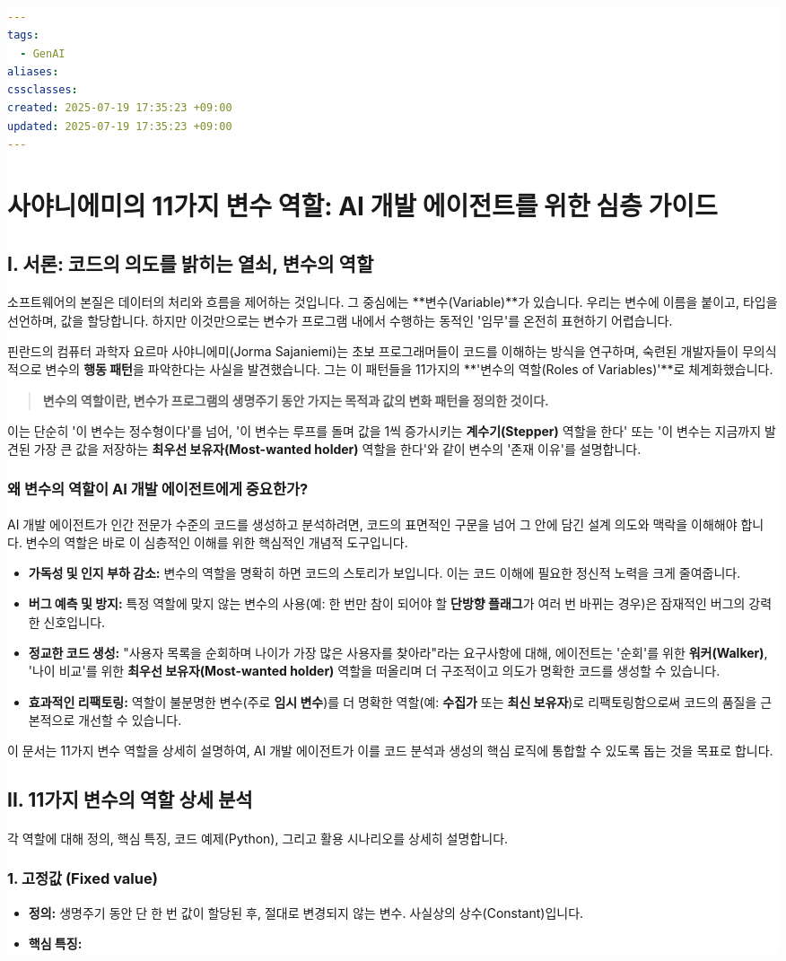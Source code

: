 ```yaml
---
tags:
  - GenAI
aliases:
cssclasses:
created: 2025-07-19 17:35:23 +09:00
updated: 2025-07-19 17:35:23 +09:00
---
```

# 사야니에미의 11가지 변수 역할: AI 개발 에이전트를 위한 심층 가이드

## I. 서론: 코드의 의도를 밝히는 열쇠, 변수의 역할

소프트웨어의 본질은 데이터의 처리와 흐름을 제어하는 것입니다. 그 중심에는 **변수(Variable)**가 있습니다. 우리는 변수에 이름을 붙이고, 타입을 선언하며, 값을 할당합니다. 하지만 이것만으로는 변수가 프로그램 내에서 수행하는 동적인 '임무'를 온전히 표현하기 어렵습니다.

핀란드의 컴퓨터 과학자 요르마 사야니에미(Jorma Sajaniemi)는 초보 프로그래머들이 코드를 이해하는 방식을 연구하며, 숙련된 개발자들이 무의식적으로 변수의 **행동 패턴**을 파악한다는 사실을 발견했습니다. 그는 이 패턴들을 11가지의 **'변수의 역할(Roles of Variables)'**로 체계화했습니다.

> **변수의 역할이란, 변수가 프로그램의 생명주기 동안 가지는 목적과 값의 변화 패턴을 정의한 것이다.**

이는 단순히 '이 변수는 정수형이다'를 넘어, '이 변수는 루프를 돌며 값을 1씩 증가시키는 **계수기(Stepper)** 역할을 한다' 또는 '이 변수는 지금까지 발견된 가장 큰 값을 저장하는 **최우선 보유자(Most-wanted holder)** 역할을 한다'와 같이 변수의 '존재 이유'를 설명합니다.

### 왜 변수의 역할이 AI 개발 에이전트에게 중요한가?

AI 개발 에이전트가 인간 전문가 수준의 코드를 생성하고 분석하려면, 코드의 표면적인 구문을 넘어 그 안에 담긴 설계 의도와 맥락을 이해해야 합니다. 변수의 역할은 바로 이 심층적인 이해를 위한 핵심적인 개념적 도구입니다.

- **가독성 및 인지 부하 감소:** 변수의 역할을 명확히 하면 코드의 스토리가 보입니다. 이는 코드 이해에 필요한 정신적 노력을 크게 줄여줍니다.
    
- **버그 예측 및 방지:** 특정 역할에 맞지 않는 변수의 사용(예: 한 번만 참이 되어야 할 **단방향 플래그**가 여러 번 바뀌는 경우)은 잠재적인 버그의 강력한 신호입니다.
    
- **정교한 코드 생성:** "사용자 목록을 순회하며 나이가 가장 많은 사용자를 찾아라"라는 요구사항에 대해, 에이전트는 '순회'를 위한 **워커(Walker)**, '나이 비교'를 위한 **최우선 보유자(Most-wanted holder)** 역할을 떠올리며 더 구조적이고 의도가 명확한 코드를 생성할 수 있습니다.
    
- **효과적인 리팩토링:** 역할이 불분명한 변수(주로 **임시 변수**)를 더 명확한 역할(예: **수집가** 또는 **최신 보유자**)로 리팩토링함으로써 코드의 품질을 근본적으로 개선할 수 있습니다.
    

이 문서는 11가지 변수 역할을 상세히 설명하여, AI 개발 에이전트가 이를 코드 분석과 생성의 핵심 로직에 통합할 수 있도록 돕는 것을 목표로 합니다.

## II. 11가지 변수의 역할 상세 분석

각 역할에 대해 정의, 핵심 특징, 코드 예제(Python), 그리고 활용 시나리오를 상세히 설명합니다.

### 1. 고정값 (Fixed value)

- **정의:** 생명주기 동안 단 한 번 값이 할당된 후, 절대로 변경되지 않는 변수. 사실상의 상수(Constant)입니다.
    
- **핵심 특징:**
    